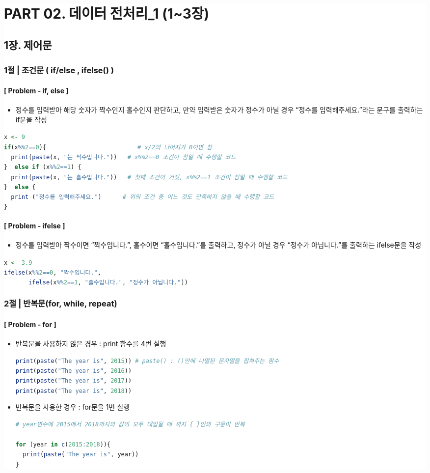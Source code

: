 # PART 02. 데이터 전처리_1 (1~3장)



## 1장. 제어문



### 1절 |  조건문 ( if/else , ifelse() )

#### [ Problem - if, else ]

- 정수를 입력받아 해당 숫자가 짝수인지 홀수인지 판단하고, 만약 입력받은 숫자가 정수가 아닐 경우 “정수를 입력해주세요.”라는 문구를 출력하는 if문을 작성

```R
x <- 9   
if(x%%2==0){                          # x/2의 나머지가 0이면 참
  print(paste(x, "는 짝수입니다."))   # x%%2==0 조건이 참일 때 수행할 코드
}  else if (x%%2==1) {                 
  print(paste(x, "는 홀수입니다."))   # 첫째 조건이 거짓, x%%2==1 조건이 참일 때 수행할 코드    
}  else { 
  print ("정수를 입력해주세요.")      # 위의 조건 중 어느 것도 만족하지 않을 때 수행할 코드
}
```



#### [ Problem - ifelse ]

- 정수를 입력받아 짝수이면 “짝수입니다.”, 홀수이면 “홀수입니다.”를 출력하고, 정수가 아닐 경우 “정수가 아닙니다.”를 출력하는 ifelse문을 작성

```R
x <- 3.9
ifelse(x%%2==0, "짝수입니다.",
       ifelse(x%%2==1, "홀수입니다.", "정수가 아닙니다."))
```



### 2절 |  반복문(for, while, repeat)

#### [ Problem - for ]

- 반복문을 사용하지 않은 경우 : print 함수를 4번 실행

  ```R
  print(paste("The year is", 2015))	# paste() : ()안에 나열된 문자열을 합쳐주는 함수
  print(paste("The year is", 2016))
  print(paste("The year is", 2017))
  print(paste("The year is", 2018))
  ```

- 반복문을 사용한 경우 : for문을 1번 실행

  ```R
  # year변수에 2015에서 2018까지의 값이 모두 대입될 때 까지 { }안의 구문이 반복
  
  for (year in c(2015:2018)){
    print(paste("The year is", year))
  }
  ```
